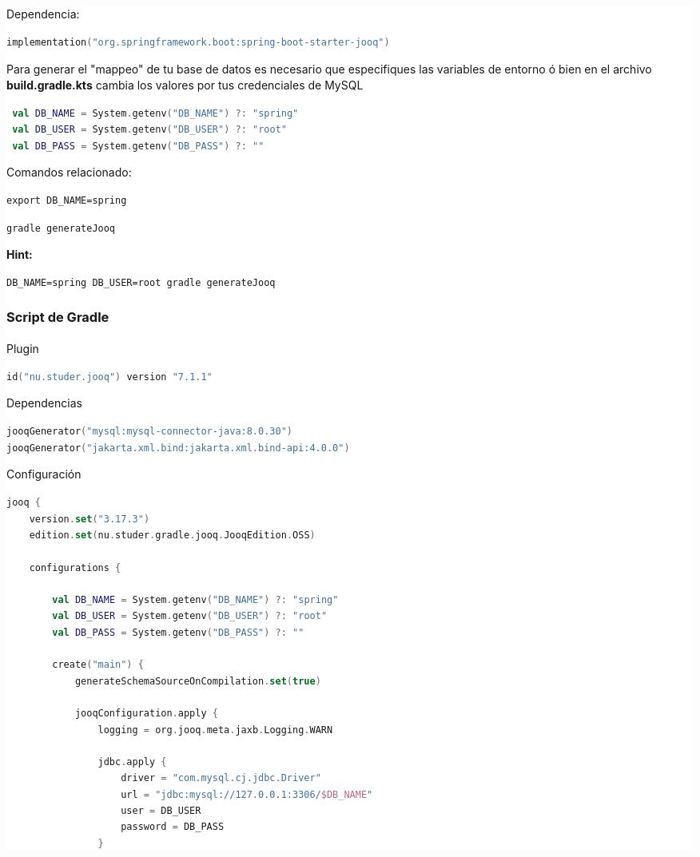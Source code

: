 Dependencia:

```kotlin
implementation("org.springframework.boot:spring-boot-starter-jooq")
```

Para generar el "mappeo" de tu base de datos es necesario que especifiques las variables de entorno ó bien en el archivo **build.gradle.kts** cambia los valores por tus credenciales de MySQL

```kotlin
 val DB_NAME = System.getenv("DB_NAME") ?: "spring"
 val DB_USER = System.getenv("DB_USER") ?: "root"
 val DB_PASS = System.getenv("DB_PASS") ?: ""
```

Comandos relacionado:

```
export DB_NAME=spring
```


```
gradle generateJooq
```

**Hint:**

```
DB_NAME=spring DB_USER=root gradle generateJooq
```

### Script de Gradle

Plugin

```kotlin
id("nu.studer.jooq") version "7.1.1"
```

Dependencias

```kotlin
jooqGenerator("mysql:mysql-connector-java:8.0.30")
jooqGenerator("jakarta.xml.bind:jakarta.xml.bind-api:4.0.0")
```

Configuración

```kotlin
jooq {
    version.set("3.17.3")
    edition.set(nu.studer.gradle.jooq.JooqEdition.OSS)

    configurations {

        val DB_NAME = System.getenv("DB_NAME") ?: "spring"
        val DB_USER = System.getenv("DB_USER") ?: "root"
        val DB_PASS = System.getenv("DB_PASS") ?: ""

        create("main") {
            generateSchemaSourceOnCompilation.set(true)

            jooqConfiguration.apply {
                logging = org.jooq.meta.jaxb.Logging.WARN

                jdbc.apply {
                    driver = "com.mysql.cj.jdbc.Driver"
                    url = "jdbc:mysql://127.0.0.1:3306/$DB_NAME"
                    user = DB_USER
                    password = DB_PASS
                }

```